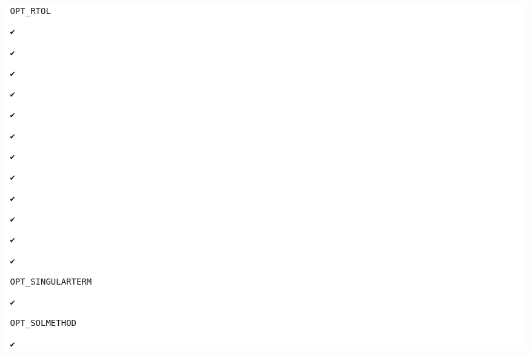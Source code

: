 </pre></td>
<td><pre></pre></td>
<td><pre></pre></td>
<td><pre></pre></td>
<td><pre></pre></td>
<td><pre></pre></td>
<td><pre></pre></td>
<td><pre></pre></td>
</tr>
<tr><td><pre> OPT&#95;RTOL
</pre></td>
<td><pre> &#10004;
</pre></td>
<td><pre> &#10004;
</pre></td>
<td><pre> &#10004;
</pre></td>
<td><pre> &#10004;
</pre></td>
<td><pre> &#10004;
</pre></td>
<td><pre> &#10004;
</pre></td>
<td><pre> &#10004;
</pre></td>
<td><pre> &#10004;
</pre></td>
<td><pre> &#10004;
</pre></td>
<td><pre> &#10004;
</pre></td>
<td><pre> &#10004;
</pre></td>
<td><pre> &#10004;
</pre></td>
</tr>
<tr><td><pre> OPT&#95;SINGULARTERM
</pre></td>
<td><pre> &#10004;
</pre></td>
<td><pre></pre></td>
<td><pre></pre></td>
<td><pre></pre></td>
<td><pre></pre></td>
<td><pre></pre></td>
<td><pre></pre></td>
<td><pre></pre></td>
<td><pre></pre></td>
<td><pre></pre></td>
<td><pre></pre></td>
<td><pre></pre></td>
</tr>
<tr><td><pre> OPT&#95;SOLMETHOD
</pre></td>
<td><pre></pre></td>
<td><pre> &#10004;
</pre></td>
<td><pre></pre></td>
<td><pre></pre></td>
<td><pre></pre></td>
<td><pre></pre></td>
<td><pre></pre></td>
<td><pre></pre></td>
<td><pre></pre></td>